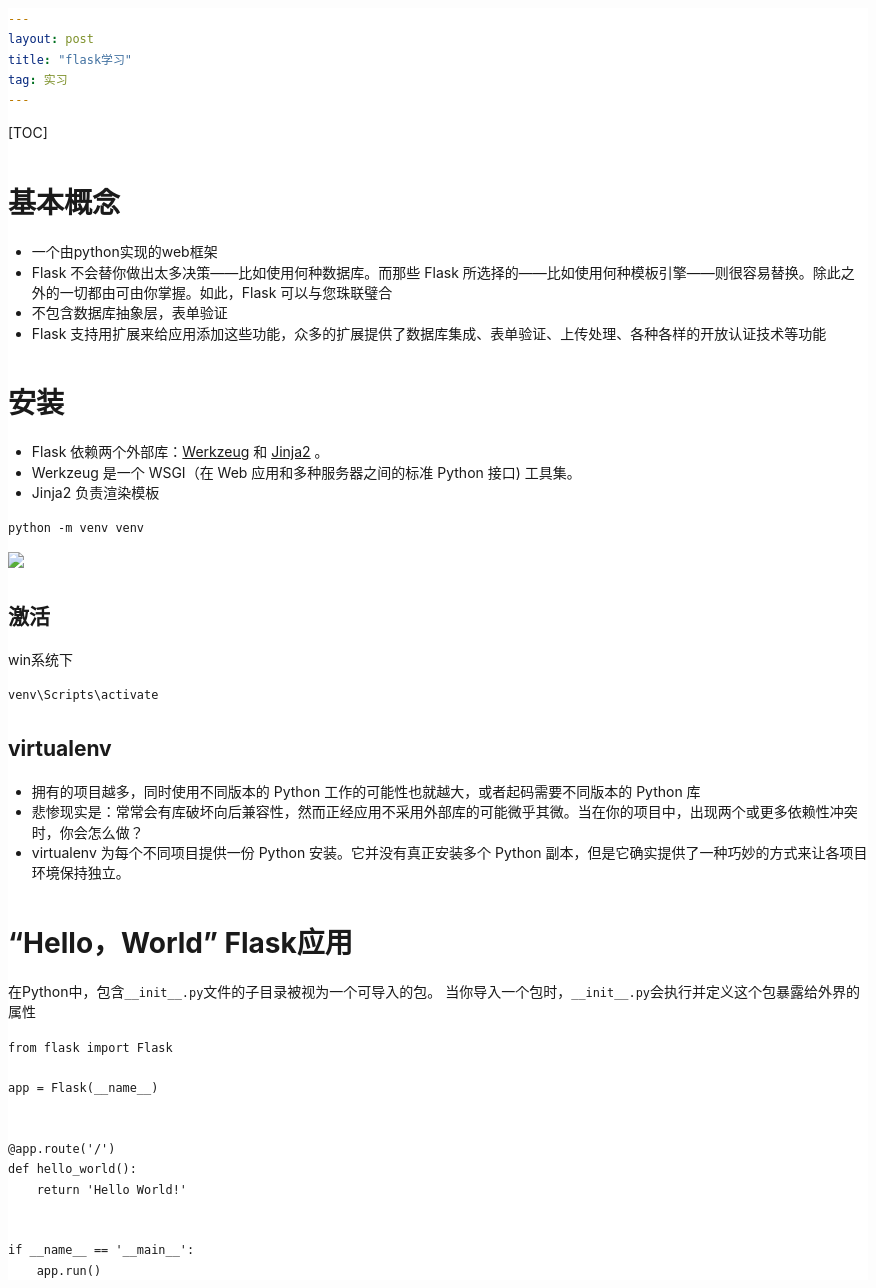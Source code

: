 ```yaml
---
layout: post
title: "flask学习"
tag: 实习
---
```


[TOC]

# 基本概念

- 一个由python实现的web框架
- Flask 不会替你做出太多决策——比如使用何种数据库。而那些 Flask 所选择的——比如使用何种模板引擎——则很容易替换。除此之外的一切都由可由你掌握。如此，Flask 可以与您珠联璧合
- 不包含数据库抽象层，表单验证
- Flask 支持用扩展来给应用添加这些功能，众多的扩展提供了数据库集成、表单验证、上传处理、各种各样的开放认证技术等功能

# 安装

- Flask 依赖两个外部库：[Werkzeug](http://werkzeug.pocoo.org/) 和 [Jinja2](http://jinja.pocoo.org/2/) 。
-  Werkzeug 是一个 WSGI（在 Web 应用和多种服务器之间的标准 Python 接口) 工具集。
- Jinja2 负责渲染模板

~~~
python -m venv venv
~~~

![](E:\yaolinxia\workspace\practice\practice\images\flask\微信截图_20190108090746.png)

## 激活

win系统下

~~~
venv\Scripts\activate
~~~

## virtualenv

- 拥有的项目越多，同时使用不同版本的 Python 工作的可能性也就越大，或者起码需要不同版本的 Python 库
- 悲惨现实是：常常会有库破坏向后兼容性，然而正经应用不采用外部库的可能微乎其微。当在你的项目中，出现两个或更多依赖性冲突时，你会怎么做？
- virtualenv 为每个不同项目提供一份 Python 安装。它并没有真正安装多个 Python 副本，但是它确实提供了一种巧妙的方式来让各项目环境保持独立。



# “Hello，World” Flask应用

 在Python中，包含`__init__.py`文件的子目录被视为一个可导入的包。 当你导入一个包时，`__init__.py`会执行并定义这个包暴露给外界的属性

~~~
from flask import Flask

app = Flask(__name__)


@app.route('/')
def hello_world():
    return 'Hello World!'


if __name__ == '__main__':
    app.run()

~~~
